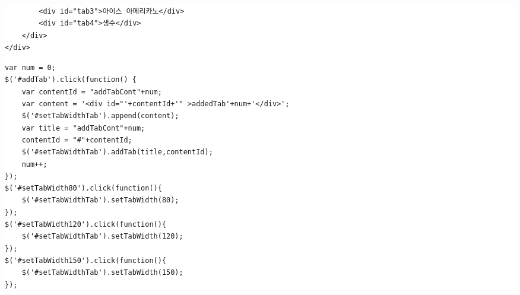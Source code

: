 ```
		<div id="tab3">아이스 아메리카노</div>
		<div id="tab4">생수</div>
	</div>
</div>
```
```
var num = 0;
$('#addTab').click(function() {
    var contentId = "addTabCont"+num;
    var content = '<div id="'+contentId+'" >addedTab'+num+'</div>';
    $('#setTabWidthTab').append(content);
    var title = "addTabCont"+num;
    contentId = "#"+contentId; 
    $('#setTabWidthTab').addTab(title,contentId);
    num++;
});
$('#setTabWidth80').click(function(){
	$('#setTabWidthTab').setTabWidth(80);
});
$('#setTabWidth120').click(function(){
	$('#setTabWidthTab').setTabWidth(120);
});
$('#setTabWidth150').click(function(){
	$('#setTabWidthTab').setTabWidth(150);
});
```
</div>
<script>
var num = 0;
$('#addTab').click(function() {
    var contentId = "addTabCont"+num;
    var content = '<div id="'+contentId+'" >addedTab'+num+'</div>';
    $('#setTabWidthTab').append(content);
    var title = "addTabCont"+num;
    contentId = "#"+contentId; 
    $('#setTabWidthTab').addTab(title,contentId);
    num++;
});
$('#setTabWidth80').click(function(){
	$('#setTabWidthTab').setTabWidth(80);
});
$('#setTabWidth120').click(function(){
	$('#setTabWidthTab').setTabWidth(120);
});
$('#setTabWidth150').click(function(){
	$('#setTabWidthTab').setTabWidth(150);
});
</script>




